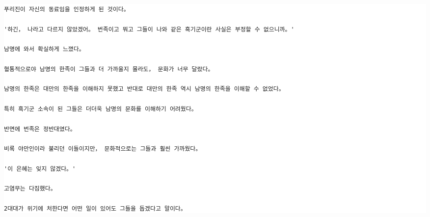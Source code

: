 	푸리진이 자신의 동료임을 인정하게 된 것이다。

	'하긴， 나라고 다르지 않았겠어。 번족이고 뭐고 그들이 나와 같은 흑기군이란 사실은 부정할 수 없으니까。'

	남명에 와서 확실하게 느꼈다。

	혈통적으로야 남명의 한족이 그들과 더 가까울지 몰라도， 문화가 너무 달랐다。

	남명의 한족은 대만의 한족을 이해하지 못했고 반대로 대만의 한족 역시 남명의 한족을 이해할 수 없었다。

	특히 흑기군 소속이 된 그들은 더더욱 남명의 문화를 이해하기 어려웠다。

	반면에 번족은 정반대였다。

	비록 야만인이라 불리던 이들이지만， 문화적으로는 그들과 훨씬 가까웠다。

	'이 은혜는 잊지 않겠다。'

	고염무는 다짐했다。

	2대대가 위기에 처한다면 어떤 일이 있어도 그들을 돕겠다고 말이다。